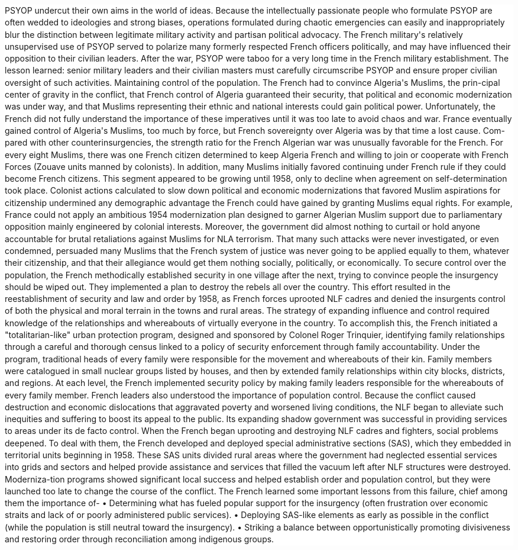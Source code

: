 PSYOP undercut their own aims in the world of ideas. Because the intellectually passionate people who formulate PSYOP are often wedded to ideologies and strong biases, operations formulated during chaotic emergencies can easily and inappropriately blur the distinction between legitimate military activity and partisan political advocacy. The French military's relatively unsupervised use of PSYOP served to polarize many formerly respected French officers politically, and may have influenced their opposition to their civilian leaders. After the war, PSYOP were taboo for a very long time in the French military establishment. The lesson learned: senior military leaders and their civilian masters must carefully circumscribe PSYOP and ensure proper civilian oversight of such activities.
Maintaining control of the population. The French had to convince Algeria's Muslims, the prin-cipal center of gravity in the conflict, that French control of Algeria guaranteed their security, that political and economic modernization was under way, and that Muslims representing their ethnic and national interests could gain political power. Unfortunately, the French did not fully understand the importance of these imperatives until it was too late to avoid chaos and war.
France eventually gained control of Algeria's Muslims, too much by force, but French sovereignty over Algeria was by that time a lost cause. Com-pared with other counterinsurgencies, the strength ratio for the French Algerian war was unusually favorable for the French. For every eight Muslims, there was one French citizen determined to keep Algeria French and willing to join or cooperate with French Forces (Zouave units manned by colonists). In addition, many Muslims initially favored continuing under French rule if they could become French citizens. This segment appeared to be growing until 1958, only to decline when agreement on self-determination took place.
Colonist actions calculated to slow down political and economic modernizations that favored Muslim aspirations for citizenship undermined any demographic advantage the French could have gained by granting Muslims equal rights. For example, France could not apply an ambitious 1954 modernization plan designed to garner Algerian Muslim support due to parliamentary opposition mainly engineered by colonial interests. Moreover, the government did almost nothing to curtail or hold anyone accountable for brutal retaliations against Muslims for NLA terrorism. That many such attacks were never investigated, or even condemned, persuaded many Muslims that the French system of justice was never going to be applied equally to them, whatever their citizenship, and that their allegiance would get them nothing socially, politically, or economically.
To secure control over the population, the French methodically established security in one village after the next, trying to convince people the insurgency should be wiped out. They implemented a plan to destroy the rebels all over the country. This effort resulted in the reestablishment of security and law and order by 1958, as French forces uprooted NLF cadres and denied the insurgents control of both the physical and moral terrain in the towns and rural areas. The strategy of expanding influence and control required knowledge of the relationships and whereabouts of virtually everyone in the country.
To accomplish this, the French initiated a "totalitarian-like" urban protection program, designed and sponsored by Colonel Roger Trinquier, identifying family relationships through a careful and thorough census linked to a policy of security enforcement through family accountability. Under the program, traditional heads of every family were responsible for the movement and whereabouts of their kin. Family members were catalogued in small nuclear groups listed by houses, and then by extended family relationships within city blocks, districts, and regions. At each level, the French implemented security policy by making family leaders responsible for the whereabouts of every family member.
French leaders also understood the importance of population control. Because the conflict caused destruction and economic dislocations that aggravated poverty and worsened living conditions, the NLF began to alleviate such inequities and suffering to boost its appeal to the public. Its expanding shadow government was successful in providing services to areas under its de facto control.
When the French began uprooting and destroying NLF cadres and fighters, social problems deepened. To deal with them, the French developed and deployed special administrative sections (SAS), which they embedded in territorial units beginning in 1958. These SAS units divided rural areas where the government had neglected essential services into grids and sectors and helped provide assistance and services that filled the vacuum left after NLF structures were destroyed. Moderniza-tion programs showed significant local success and helped establish order and population control, but they were launched too late to change the course of the conflict.
The French learned some important lessons from this failure, chief among them the importance of-
• Determining what has fueled popular support for the insurgency (often frustration over economic straits and lack of or poorly administered public services).
• Deploying SAS-like elements as early as possible in the conflict (while the population is still neutral toward the insurgency).
• Striking a balance between opportunistically promoting divisiveness and restoring order through reconciliation among indigenous groups.